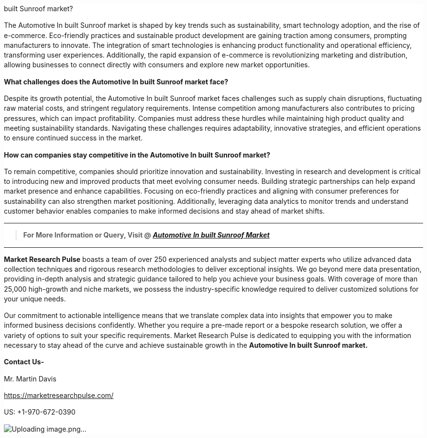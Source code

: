 built Sunroof market?</strong></p><p>The Automotive In built Sunroof market is shaped by key trends such as sustainability, smart technology adoption, and the rise of e-commerce. Eco-friendly practices and sustainable product development are gaining traction among consumers, prompting manufacturers to innovate. The integration of smart technologies is enhancing product functionality and operational efficiency, transforming user experiences. Additionally, the rapid expansion of e-commerce is revolutionizing marketing and distribution, allowing businesses to connect directly with consumers and explore new market opportunities.</p><p><strong>What challenges does the Automotive In built Sunroof market face?</strong></p><p>Despite its growth potential, the Automotive In built Sunroof market faces challenges such as supply chain disruptions, fluctuating raw material costs, and stringent regulatory requirements. Intense competition among manufacturers also contributes to pricing pressures, which can impact profitability. Companies must address these hurdles while maintaining high product quality and meeting sustainability standards. Navigating these challenges requires adaptability, innovative strategies, and efficient operations to ensure continued success in the market.</p><p><strong>How can companies stay competitive in the Automotive In built Sunroof market?</strong></p><p>To remain competitive, companies should prioritize innovation and sustainability. Investing in research and development is critical to introducing new and improved products that meet evolving consumer needs. Building strategic partnerships can help expand market presence and enhance capabilities. Focusing on eco-friendly practices and aligning with consumer preferences for sustainability can also strengthen market positioning. Additionally, leveraging data analytics to monitor trends and understand customer behavior enables companies to make informed decisions and stay ahead of market shifts.</p><hr /><blockquote><p><strong>For More Information or Query, Visit @&nbsp;<em><a href="https://marketresearchpulse.com/report/109066/automotive-in-built-sunroof-market?utm_source=Linkedin&utm_medium=0112">Automotive In built Sunroof Market</a></em></strong></p></blockquote><hr /><p><strong>Market Research Pulse</strong> boasts a team of over 250 experienced analysts and subject matter experts who utilize advanced data collection techniques and rigorous research methodologies to deliver exceptional insights. We go beyond mere data presentation, providing in-depth analysis and strategic guidance tailored to help you achieve your business goals. With coverage of more than 25,000 high-growth and niche markets, we possess the industry-specific knowledge required to deliver customized solutions for your unique needs.</p><p>Our commitment to actionable intelligence means that we translate complex data into insights that empower you to make informed business decisions confidently. Whether you require a pre-made report or a bespoke research solution, we offer a variety of options to suit your specific requirements. Market Research Pulse is dedicated to equipping you with the information necessary to stay ahead of the curve and achieve sustainable growth in the <strong>Automotive In built Sunroof market.</strong></p><p><strong>Contact Us-</strong></p><p>Mr. Martin Davis</p><p>https://marketresearchpulse.com/</p><p>US: +1-970-672-0390</p>
![Uploading image.png…]()
